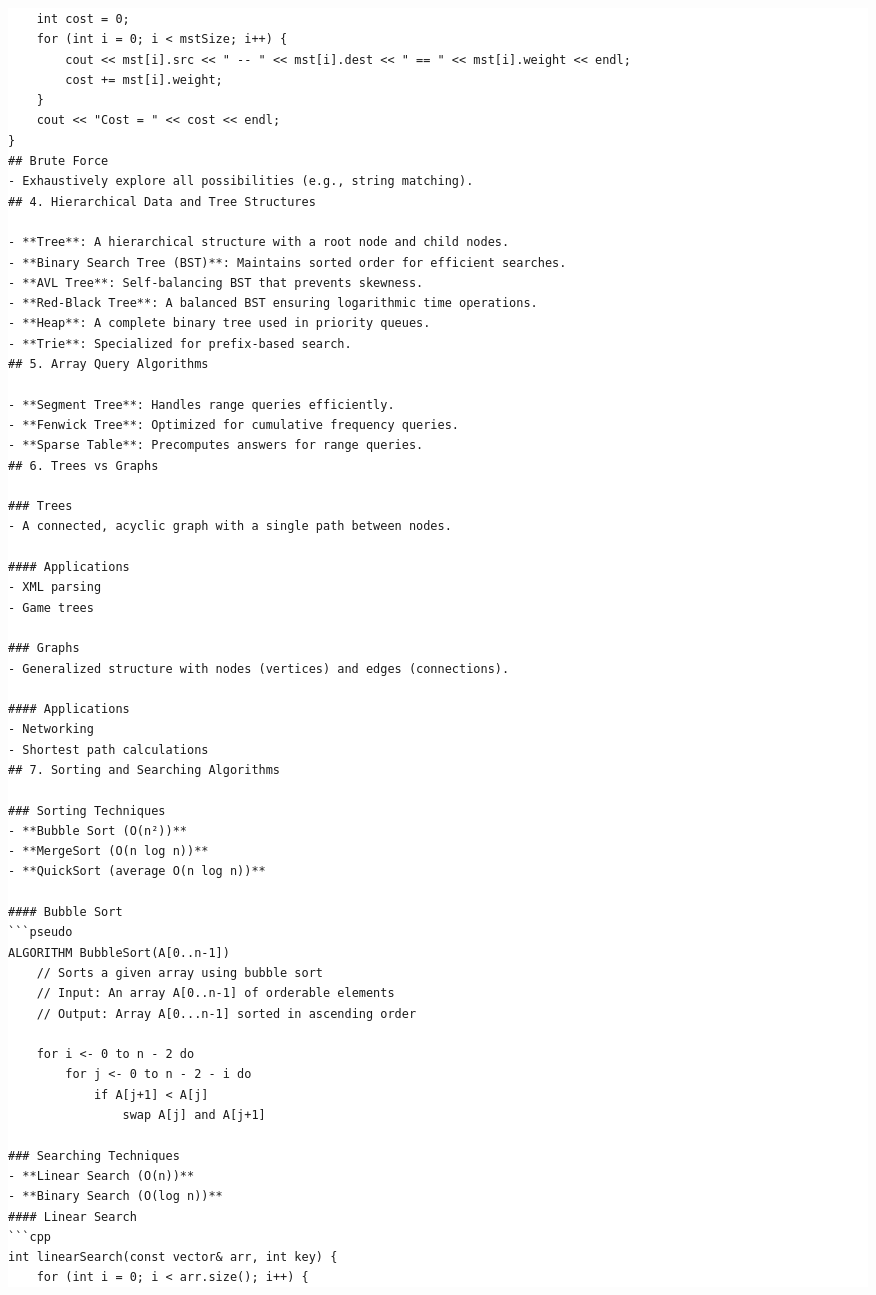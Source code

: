 ```pseudo
    int cost = 0;
    for (int i = 0; i < mstSize; i++) {
        cout << mst[i].src << " -- " << mst[i].dest << " == " << mst[i].weight << endl;
        cost += mst[i].weight;
    }
    cout << "Cost = " << cost << endl;
}
## Brute Force
- Exhaustively explore all possibilities (e.g., string matching).
## 4. Hierarchical Data and Tree Structures

- **Tree**: A hierarchical structure with a root node and child nodes.
- **Binary Search Tree (BST)**: Maintains sorted order for efficient searches.
- **AVL Tree**: Self-balancing BST that prevents skewness.
- **Red-Black Tree**: A balanced BST ensuring logarithmic time operations.
- **Heap**: A complete binary tree used in priority queues.
- **Trie**: Specialized for prefix-based search.
## 5. Array Query Algorithms

- **Segment Tree**: Handles range queries efficiently.
- **Fenwick Tree**: Optimized for cumulative frequency queries.
- **Sparse Table**: Precomputes answers for range queries.
## 6. Trees vs Graphs

### Trees
- A connected, acyclic graph with a single path between nodes.

#### Applications
- XML parsing
- Game trees

### Graphs
- Generalized structure with nodes (vertices) and edges (connections).

#### Applications
- Networking
- Shortest path calculations
## 7. Sorting and Searching Algorithms

### Sorting Techniques
- **Bubble Sort (O(n²))**
- **MergeSort (O(n log n))**
- **QuickSort (average O(n log n))**

#### Bubble Sort
```pseudo
ALGORITHM BubbleSort(A[0..n-1])
    // Sorts a given array using bubble sort
    // Input: An array A[0..n-1] of orderable elements
    // Output: Array A[0...n-1] sorted in ascending order

    for i <- 0 to n - 2 do
        for j <- 0 to n - 2 - i do
            if A[j+1] < A[j]
                swap A[j] and A[j+1]

### Searching Techniques
- **Linear Search (O(n))**
- **Binary Search (O(log n))**
#### Linear Search
```cpp
int linearSearch(const vector& arr, int key) {
    for (int i = 0; i < arr.size(); i++) {
```